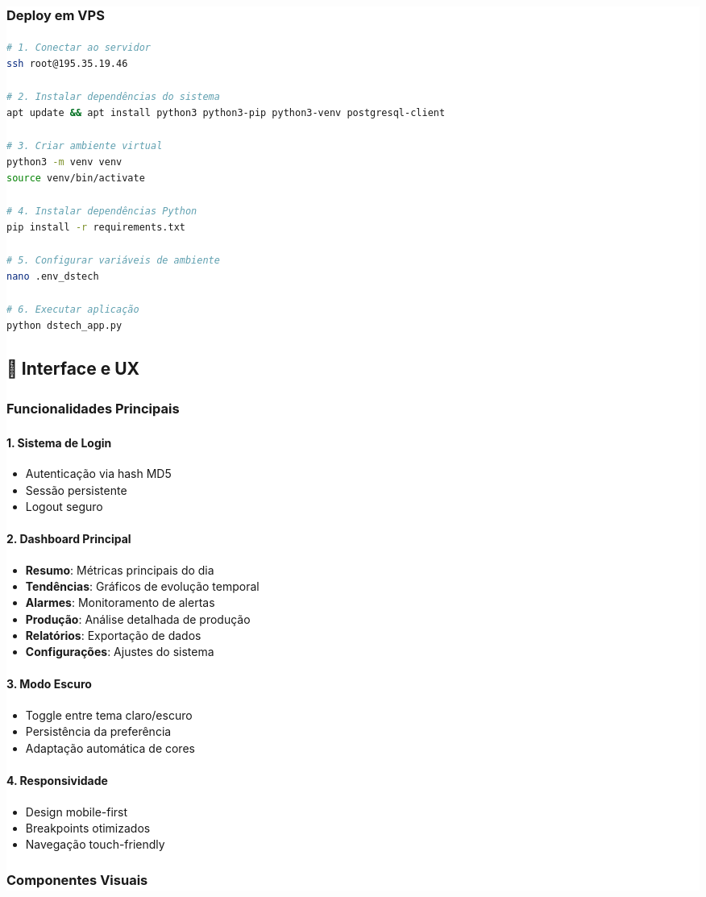 ### Deploy em VPS
```bash
# 1. Conectar ao servidor
ssh root@195.35.19.46

# 2. Instalar dependências do sistema
apt update && apt install python3 python3-pip python3-venv postgresql-client

# 3. Criar ambiente virtual
python3 -m venv venv
source venv/bin/activate

# 4. Instalar dependências Python
pip install -r requirements.txt

# 5. Configurar variáveis de ambiente
nano .env_dstech

# 6. Executar aplicação
python dstech_app.py
```

## 🎨 Interface e UX

### Funcionalidades Principais

#### 1. Sistema de Login
- Autenticação via hash MD5
- Sessão persistente
- Logout seguro

#### 2. Dashboard Principal
- **Resumo**: Métricas principais do dia
- **Tendências**: Gráficos de evolução temporal
- **Alarmes**: Monitoramento de alertas
- **Produção**: Análise detalhada de produção
- **Relatórios**: Exportação de dados
- **Configurações**: Ajustes do sistema

#### 3. Modo Escuro
- Toggle entre tema claro/escuro
- Persistência da preferência
- Adaptação automática de cores

#### 4. Responsividade
- Design mobile-first
- Breakpoints otimizados
- Navegação touch-friendly

### Componentes Visuais
